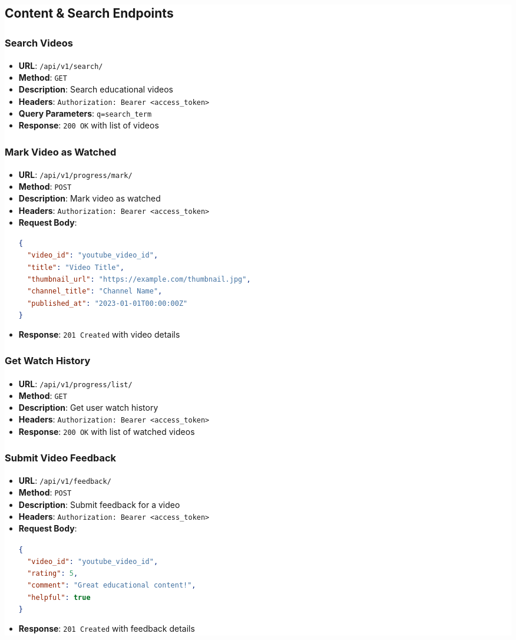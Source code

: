## Content & Search Endpoints

### Search Videos
- **URL**: `/api/v1/search/`
- **Method**: `GET`
- **Description**: Search educational videos
- **Headers**: `Authorization: Bearer <access_token>`
- **Query Parameters**: `q=search_term`
- **Response**: `200 OK` with list of videos

### Mark Video as Watched
- **URL**: `/api/v1/progress/mark/`
- **Method**: `POST`
- **Description**: Mark video as watched
- **Headers**: `Authorization: Bearer <access_token>`
- **Request Body**:
  ```json
  {
    "video_id": "youtube_video_id",
    "title": "Video Title",
    "thumbnail_url": "https://example.com/thumbnail.jpg",
    "channel_title": "Channel Name",
    "published_at": "2023-01-01T00:00:00Z"
  }
  ```
- **Response**: `201 Created` with video details

### Get Watch History
- **URL**: `/api/v1/progress/list/`
- **Method**: `GET`
- **Description**: Get user watch history
- **Headers**: `Authorization: Bearer <access_token>`
- **Response**: `200 OK` with list of watched videos

### Submit Video Feedback
- **URL**: `/api/v1/feedback/`
- **Method**: `POST`
- **Description**: Submit feedback for a video
- **Headers**: `Authorization: Bearer <access_token>`
- **Request Body**:
  ```json
  {
    "video_id": "youtube_video_id",
    "rating": 5,
    "comment": "Great educational content!",
    "helpful": true
  }
  ```
- **Response**: `201 Created` with feedback details
